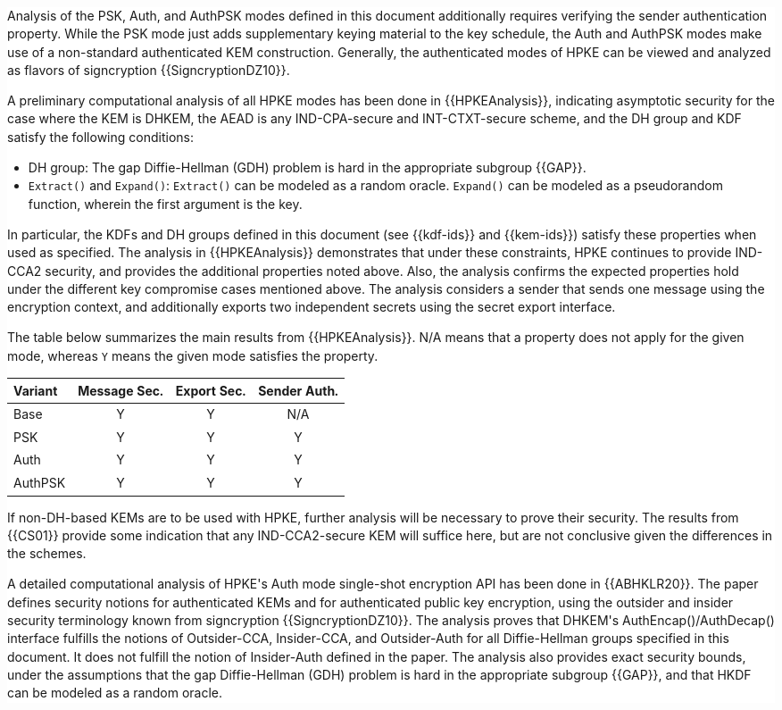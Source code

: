 Analysis of the PSK, Auth, and AuthPSK modes defined in this document
additionally requires verifying the sender authentication property.
While the PSK mode just adds supplementary keying material to the key
schedule, the Auth and AuthPSK modes make use of a non-standard
authenticated KEM construction. Generally, the authenticated modes of
HPKE can be viewed and analyzed as flavors of signcryption {{SigncryptionDZ10}}.

A preliminary computational analysis of all HPKE modes has been done
in {{HPKEAnalysis}}, indicating asymptotic security for the case where
the KEM is DHKEM, the AEAD is any IND-CPA-secure and INT-CTXT-secure scheme,
and the DH group and KDF satisfy the following conditions:

- DH group: The gap Diffie-Hellman (GDH) problem is hard in the
  appropriate subgroup {{GAP}}.
- `Extract()` and `Expand()`: `Extract()` can be modeled as a random oracle.
  `Expand()` can be modeled as a pseudorandom function, wherein the first
  argument is the key.

In particular, the KDFs and DH groups defined in this document (see
{{kdf-ids}} and {{kem-ids}}) satisfy these properties when used as
specified. The analysis in {{HPKEAnalysis}} demonstrates that under these
constraints, HPKE continues to provide IND-CCA2 security, and provides
the additional properties noted above. Also, the analysis confirms the
expected properties hold under the different key compromise cases
mentioned above. The analysis considers a sender that sends one message
using the encryption context, and additionally exports two independent
secrets using the secret export interface.

The table below summarizes the main results from {{HPKEAnalysis}}. N/A
means that a property does not apply for the given mode, whereas `Y` means
the given mode satisfies the property.

| Variant | Message Sec. | Export Sec. | Sender Auth. |
|:--------|:------------:|:-----------:|:------------:|
| Base    | Y            | Y           | N/A          |
| PSK     | Y            | Y           | Y            |
| Auth    | Y            | Y           | Y            |
| AuthPSK | Y            | Y           | Y            |

If non-DH-based KEMs are to be used with HPKE, further analysis will be
necessary to prove their security. The results from {{CS01}} provide
some indication that any IND-CCA2-secure KEM will suffice here, but are
not conclusive given the differences in the schemes.

A detailed computational analysis of HPKE's Auth mode single-shot encryption API
has been done in {{ABHKLR20}}.  The paper defines security notions for
authenticated KEMs and for authenticated public key encryption, using the
outsider and insider security terminology known from signcryption
{{SigncryptionDZ10}}.  The analysis proves that DHKEM's AuthEncap()/AuthDecap()
interface fulfills the notions of Outsider-CCA, Insider-CCA, and Outsider-Auth
for all Diffie-Hellman groups specified in this document. It does not fulfill
the notion of Insider-Auth defined in the paper.
The analysis also provides exact security bounds, under the assumptions that the
gap Diffie-Hellman (GDH) problem is hard in the appropriate subgroup {{GAP}},
and that HKDF can be modeled as a random oracle.

